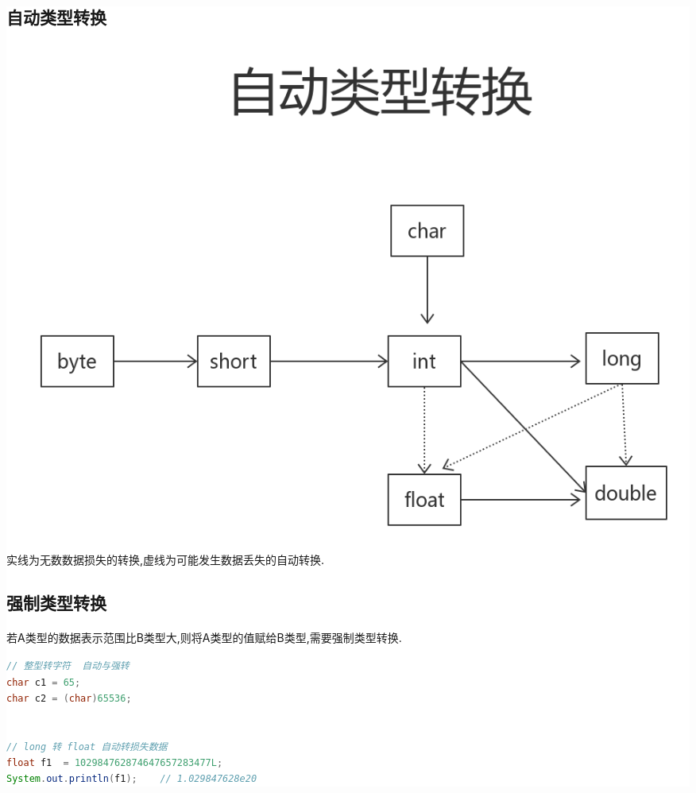 ## 自动类型转换
![](assets/02-Java基本语法-ef14a052.png)  
实线为无数数据损失的转换,虚线为可能发生数据丢失的自动转换.  

## 强制类型转换
若A类型的数据表示范围比B类型大,则将A类型的值赋给B类型,需要强制类型转换.  

```java
// 整型转字符  自动与强转
char c1 = 65;
char c2 = (char)65536;


// long 转 float 自动转损失数据
float f1  = 102984762874647657283477L;
System.out.println(f1);    // 1.029847628e20

```
